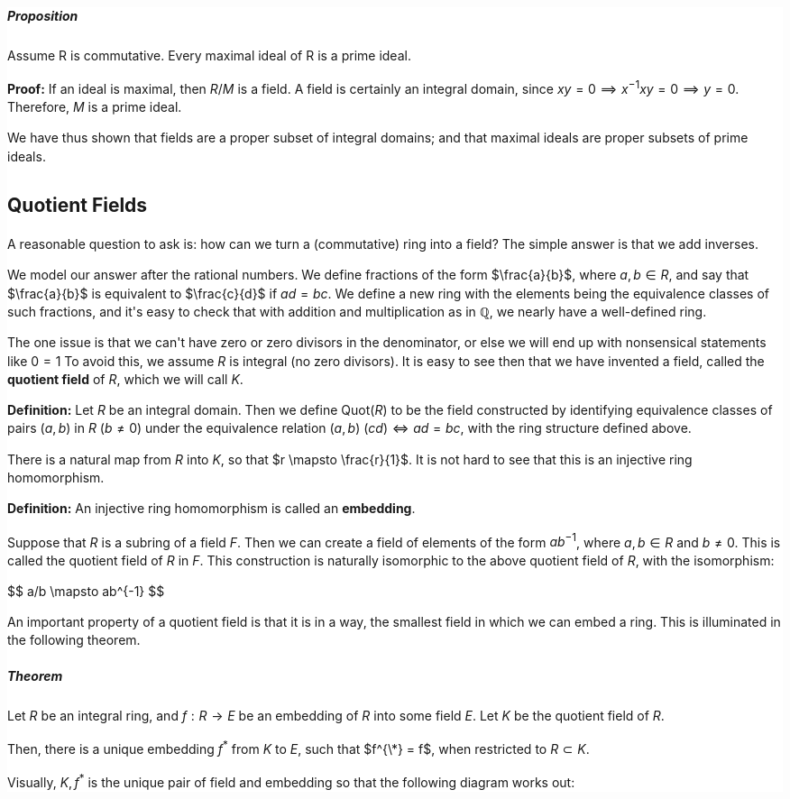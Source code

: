 ##### Proposition

Assume R is commutative. Every maximal ideal of R is a prime ideal.

**Proof:** If an ideal is maximal, then $R/M$ is a field. A field is certainly an integral domain, since $xy=0 \implies x^{-1}xy=0 \implies y=0$. Therefore, $M$ is a prime ideal.

We have thus shown that fields are a proper subset of integral domains; and that maximal ideals are proper subsets of prime ideals.

## Quotient Fields

A reasonable question to ask is: how can we turn a (commutative) ring into a field? The simple answer is that we add inverses.

We model our answer after the rational numbers. We define fractions of the form $\frac{a}{b}$, where $a, b \in R$, and say that $\frac{a}{b}$ is equivalent to $\frac{c}{d}$ if $ad=bc$. We define a new ring with the elements being the equivalence classes of such fractions, and it's easy to check that with addition and multiplication as in $\mathbb{Q}$, we nearly have a well-defined ring.

The one issue is that we can't have zero or zero divisors in the denominator, or else we will end up with nonsensical statements like $0=1$ To avoid this, we assume $R$ is integral (no zero divisors). It is easy to see then that we have invented a field, called the **quotient field** of $R$, which we will call $K$.

**Definition:** Let $R$ be an integral domain. Then we define $\text{Quot}(R)$ to be the field constructed by identifying equivalence classes of pairs $(a,b)$ in $R$ ($b\ne 0$) under the equivalence relation $(a,b) ~ (cd) \iff ad = bc$, with the ring structure defined above.

There is a natural map from $R$ into $K$, so that $r \mapsto \frac{r}{1}$. It is not hard to see that this is an injective ring homomorphism.

**Definition:** An injective ring homomorphism is called an **embedding**.

Suppose that $R$ is a subring of a field $F$. Then we can create a field of elements of the form $ab^{-1}$, where $a,b \in R$ and $b\ne 0$. This is called the quotient field of $R$ in $F$. This construction is naturally isomorphic to the above quotient field of $R$, with the isomorphism:

<p>
$$
a/b \mapsto ab^{-1}
$$
</p>

An important property of a quotient field is that it is in a way, the smallest field in which we can embed a ring. This is illuminated in the following theorem.

##### Theorem

Let $R$ be an integral ring, and $f:R \rightarrow E$ be an embedding of $R$ into some field $E$. Let $K$ be the quotient field of $R$.

Then, there is a unique embedding $f^*$ from $K$ to $E$, such that $f^{\*} = f$, when restricted to $R \subset K$.

Visually, $K, f^*$ is the unique pair of field and embedding so that the following diagram works out:
